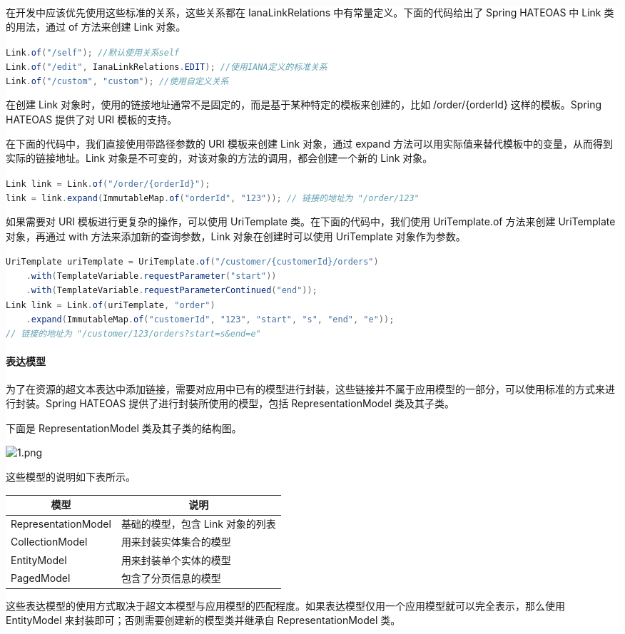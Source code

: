在开发中应该优先使用这些标准的关系，这些关系都在 IanaLinkRelations 中有常量定义。下面的代码给出了 Spring HATEOAS 中 Link 类的用法，通过 of 方法来创建 Link 对象。

```java
Link.of("/self"); //默认使用关系self 
Link.of("/edit", IanaLinkRelations.EDIT); //使用IANA定义的标准关系 
Link.of("/custom", "custom"); //使用自定义关系
```

在创建 Link 对象时，使用的链接地址通常不是固定的，而是基于某种特定的模板来创建的，比如 /order/{orderId} 这样的模板。Spring HATEOAS 提供了对 URI 模板的支持。

在下面的代码中，我们直接使用带路径参数的 URI 模板来创建 Link 对象，通过 expand 方法可以用实际值来替代模板中的变量，从而得到实际的链接地址。Link 对象是不可变的，对该对象的方法的调用，都会创建一个新的 Link 对象。

```java
Link link = Link.of("/order/{orderId}"); 
link = link.expand(ImmutableMap.of("orderId", "123")); // 链接的地址为 "/order/123"
```

如果需要对 URI 模板进行更复杂的操作，可以使用 UriTemplate 类。在下面的代码中，我们使用 UriTemplate.of 方法来创建 UriTemplate 对象，再通过 with 方法来添加新的查询参数，Link 对象在创建时可以使用 UriTemplate 对象作为参数。

```java
UriTemplate uriTemplate = UriTemplate.of("/customer/{customerId}/orders") 
    .with(TemplateVariable.requestParameter("start")) 
    .with(TemplateVariable.requestParameterContinued("end")); 
Link link = Link.of(uriTemplate, "order") 
    .expand(ImmutableMap.of("customerId", "123", "start", "s", "end", "e")); 
// 链接的地址为 "/customer/123/orders?start=s&end=e"
```

#### 表达模型

为了在资源的超文本表达中添加链接，需要对应用中已有的模型进行封装，这些链接并不属于应用模型的一部分，可以使用标准的方式来进行封装。Spring HATEOAS 提供了进行封装所使用的模型，包括 RepresentationModel 类及其子类。

下面是 RepresentationModel 类及其子类的结构图。


<Image alt="1.png" src="https://s0.lgstatic.com/i/image/M00/3E/BC/CgqCHl8tFzaAcnP-AAA8DI88jKY723.png"/> 


这些模型的说明如下表所示。

|       **模型**        |       **说明**        |
|---------------------|---------------------|
| RepresentationModel | 基础的模型，包含 Link 对象的列表 |
| CollectionModel     | 用来封装实体集合的模型         |
| EntityModel         | 用来封装单个实体的模型         |
| PagedModel          | 包含了分页信息的模型          |

这些表达模型的使用方式取决于超文本模型与应用模型的匹配程度。如果表达模型仅用一个应用模型就可以完全表示，那么使用 EntityModel 来封装即可；否则需要创建新的模型类并继承自 RepresentationModel 类。
